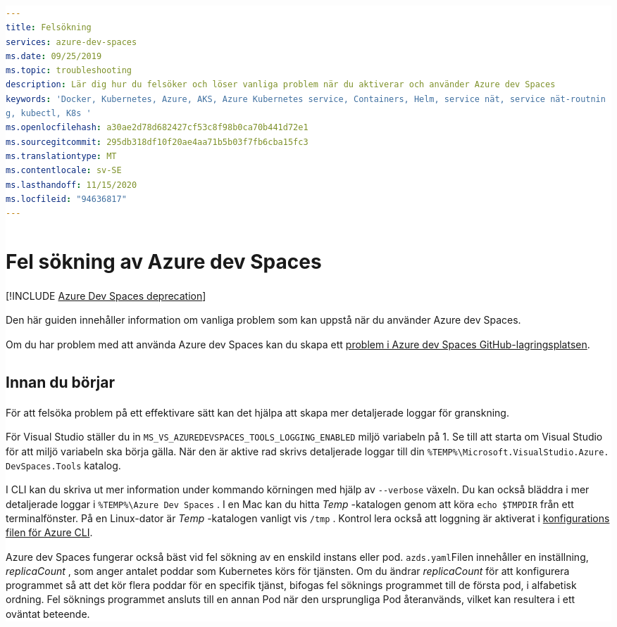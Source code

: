 ```yaml
---
title: Felsökning
services: azure-dev-spaces
ms.date: 09/25/2019
ms.topic: troubleshooting
description: Lär dig hur du felsöker och löser vanliga problem när du aktiverar och använder Azure dev Spaces
keywords: 'Docker, Kubernetes, Azure, AKS, Azure Kubernetes service, Containers, Helm, service nät, service nät-routning, kubectl, K8s '
ms.openlocfilehash: a30ae2d78d682427cf53c8f98b0ca70b441d72e1
ms.sourcegitcommit: 295db318df10f20ae4aa71b5b03f7fb6cba15fc3
ms.translationtype: MT
ms.contentlocale: sv-SE
ms.lasthandoff: 11/15/2020
ms.locfileid: "94636817"
---
```

# <a name="azure-dev-spaces-troubleshooting"></a>Fel sökning av Azure dev Spaces

[!INCLUDE [Azure Dev Spaces deprecation](../../includes/dev-spaces-deprecation.md)]

Den här guiden innehåller information om vanliga problem som kan uppstå när du använder Azure dev Spaces.

Om du har problem med att använda Azure dev Spaces kan du skapa ett [problem i Azure dev Spaces GitHub-lagringsplatsen](https://github.com/Azure/dev-spaces/issues).

## <a name="before-you-begin"></a>Innan du börjar

För att felsöka problem på ett effektivare sätt kan det hjälpa att skapa mer detaljerade loggar för granskning.

För Visual Studio ställer du in `MS_VS_AZUREDEVSPACES_TOOLS_LOGGING_ENABLED` miljö variabeln på 1. Se till att starta om Visual Studio för att miljö variabeln ska börja gälla. När den är aktive rad skrivs detaljerade loggar till din `%TEMP%\Microsoft.VisualStudio.Azure.DevSpaces.Tools` katalog.

I CLI kan du skriva ut mer information under kommando körningen med hjälp av `--verbose` växeln. Du kan också bläddra i mer detaljerade loggar i `%TEMP%\Azure Dev Spaces` . I en Mac kan du hitta *Temp* -katalogen genom att köra `echo $TMPDIR` från ett terminalfönster. På en Linux-dator är *Temp* -katalogen vanligt vis `/tmp` . Kontrol lera också att loggning är aktiverat i [konfigurations filen för Azure CLI](/cli/azure/azure-cli-configuration?view=azure-cli-latest#cli-configuration-values-and-environment-variables).

Azure dev Spaces fungerar också bäst vid fel sökning av en enskild instans eller pod. `azds.yaml`Filen innehåller en inställning, *replicaCount* , som anger antalet poddar som Kubernetes körs för tjänsten. Om du ändrar *replicaCount* för att konfigurera programmet så att det kör flera poddar för en specifik tjänst, bifogas fel söknings programmet till de första pod, i alfabetisk ordning. Fel söknings programmet ansluts till en annan Pod när den ursprungliga Pod återanvänds, vilket kan resultera i ett oväntat beteende.

